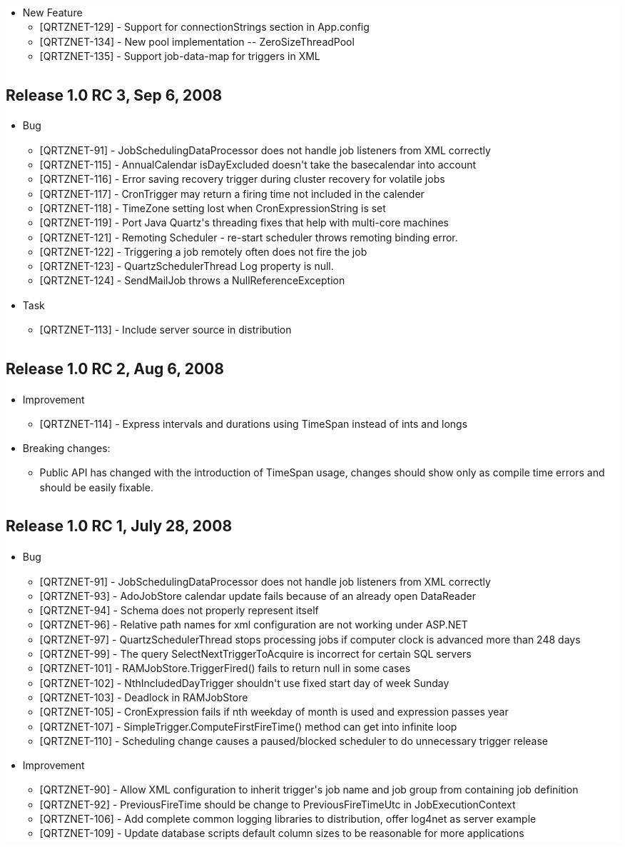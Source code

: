 * New Feature
    * [QRTZNET-129] - Support for connectionStrings section in App.config
    * [QRTZNET-134] - New pool implementation -- ZeroSizeThreadPool
    * [QRTZNET-135] - Support job-data-map for triggers in XML


## Release 1.0 RC 3, Sep 6, 2008

* Bug
    * [QRTZNET-91] - JobSchedulingDataProcessor does not handle job listeners from XML correctly
    * [QRTZNET-115] - AnnualCalendar isDayExcluded doesn't take the basecalendar into account
    * [QRTZNET-116] - Error saving recovery trigger during cluster recovery for volatile jobs
    * [QRTZNET-117] - CronTrigger may return a firing time not included in the calender
    * [QRTZNET-118] - TimeZone setting lost when CronExpressionString is set
    * [QRTZNET-119] - Port Java Quartz's threading fixes that help with multi-core machines
    * [QRTZNET-121] - Remoting Scheduler - re-start scheduler throws remoting binding error.
    * [QRTZNET-122] - Triggering a job remotely often does not fire the job
    * [QRTZNET-123] - QuartzSchedulerThread Log property is null.
    * [QRTZNET-124] - SendMailJob throws a NullReferenceException

* Task
    * [QRTZNET-113] - Include server source in distribution

## Release 1.0 RC 2, Aug 6, 2008

* Improvement
    * [QRTZNET-114] - Express intervals and durations using TimeSpan instead of ints and longs

* Breaking changes:
    * Public API has changed with the introduction of TimeSpan usage,
      changes should show only as compile time errors and should be easily
      fixable.

## Release 1.0 RC 1, July 28, 2008

* Bug
    * [QRTZNET-91] - JobSchedulingDataProcessor does not handle job listeners from XML correctly
    * [QRTZNET-93] - AdoJobStore calendar update fails because of an already open DataReader
    * [QRTZNET-94] - Schema does not properly represent itself
    * [QRTZNET-96] - Relative path names for xml configuration are not working under ASP.NET
    * [QRTZNET-97] - QuartzSchedulerThread stops processing jobs if computer clock is advanced more than 248 days
    * [QRTZNET-99] - The query SelectNextTriggerToAcquire is incorrect for certain SQL servers
    * [QRTZNET-101] - RAMJobStore.TriggerFired() fails to return null in some cases
    * [QRTZNET-102] - NthIncludedDayTrigger shouldn't use fixed start day of week Sunday
    * [QRTZNET-103] - Deadlock in RAMJobStore
    * [QRTZNET-105] - CronExpression fails if nth weekday of month is used and expression passes year
    * [QRTZNET-107] - SimpleTrigger.ComputeFirstFireTime() method can get into infinite loop
    * [QRTZNET-110] - Scheduling change causes a paused/blocked scheduler to do unnecessary trigger release

* Improvement
    * [QRTZNET-90] - Allow XML configuration to inherit trigger's job name and job group from containing job definition
    * [QRTZNET-92] - PreviousFireTime should be change to PreviousFireTimeUtc in JobExecutionContext
    * [QRTZNET-106] - Add complete common logging libraries to distribution, offer log4net as server example
    * [QRTZNET-109] - Update database scripts default column sizes to be reasonable for more applications
